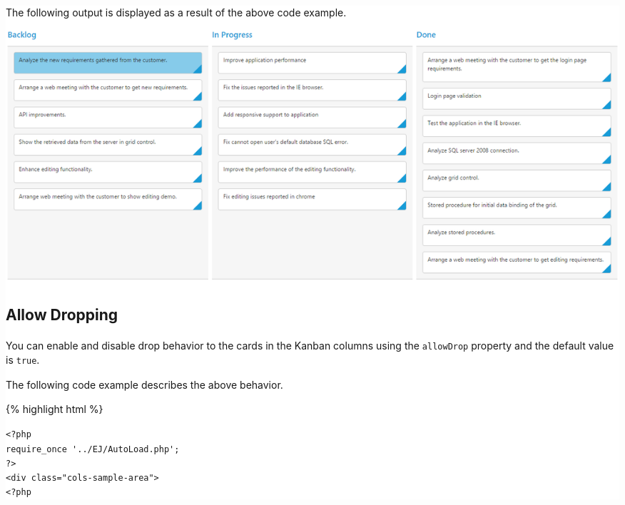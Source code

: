 The following output is displayed as a result of the above code example.

![](Columns_images/column_img5.png)

## Allow Dropping

You can enable and disable drop behavior to the cards in the Kanban columns using the `allowDrop` property and the default value is `true`.

The following code example describes the above behavior.

{% highlight html %}

    <?php
    require_once '../EJ/AutoLoad.php';
    ?>
    <div class="cols-sample-area">
    <?php    